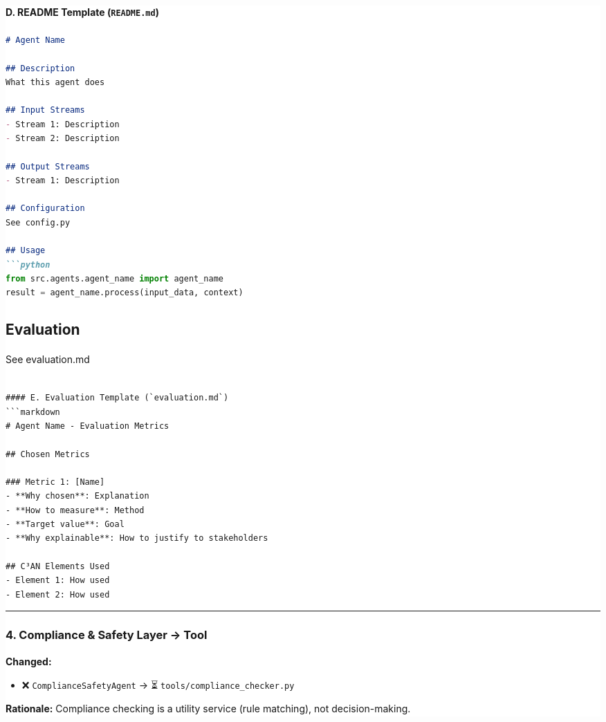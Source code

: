 #### D. README Template (`README.md`)
```markdown
# Agent Name

## Description
What this agent does

## Input Streams
- Stream 1: Description
- Stream 2: Description

## Output Streams
- Stream 1: Description

## Configuration
See config.py

## Usage
```python
from src.agents.agent_name import agent_name
result = agent_name.process(input_data, context)
```

## Evaluation
See evaluation.md
```

#### E. Evaluation Template (`evaluation.md`)
```markdown
# Agent Name - Evaluation Metrics

## Chosen Metrics

### Metric 1: [Name]
- **Why chosen**: Explanation
- **How to measure**: Method
- **Target value**: Goal
- **Why explainable**: How to justify to stakeholders

## C³AN Elements Used
- Element 1: How used
- Element 2: How used
```

---

### 4. Compliance & Safety Layer → Tool

**Changed:**
- ❌ `ComplianceSafetyAgent` → ⏳ `tools/compliance_checker.py`

**Rationale:** Compliance checking is a utility service (rule matching), not decision-making.
